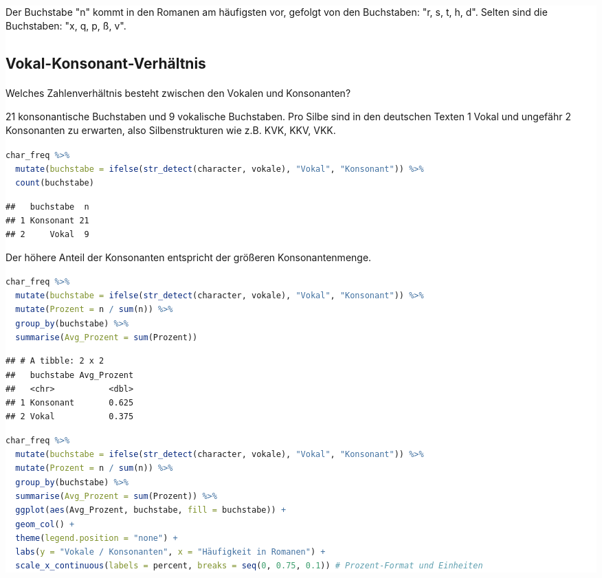 Der Buchstabe "n" kommt in den Romanen am häufigsten vor, gefolgt von den Buchstaben: "r, s, t, h, d".
Selten sind die Buchstaben: "x, q, p, ß, v".


## Vokal-Konsonant-Verhältnis

Welches Zahlenverhältnis besteht zwischen den Vokalen und Konsonanten?

21 konsonantische Buchstaben und 9 vokalische Buchstaben. Pro Silbe sind in den deutschen Texten 1 Vokal und ungefähr 2 Konsonanten zu erwarten, also Silbenstrukturen wie z.B. KVK, KKV, VKK.


```r
char_freq %>% 
  mutate(buchstabe = ifelse(str_detect(character, vokale), "Vokal", "Konsonant")) %>% 
  count(buchstabe)
```

```
##   buchstabe  n
## 1 Konsonant 21
## 2     Vokal  9
```

Der höhere Anteil der Konsonanten entspricht der größeren Konsonantenmenge.


```r
char_freq %>% 
  mutate(buchstabe = ifelse(str_detect(character, vokale), "Vokal", "Konsonant")) %>% 
  mutate(Prozent = n / sum(n)) %>% 
  group_by(buchstabe) %>% 
  summarise(Avg_Prozent = sum(Prozent))
```

```
## # A tibble: 2 x 2
##   buchstabe Avg_Prozent
##   <chr>           <dbl>
## 1 Konsonant       0.625
## 2 Vokal           0.375
```



```r
char_freq %>% 
  mutate(buchstabe = ifelse(str_detect(character, vokale), "Vokal", "Konsonant")) %>% 
  mutate(Prozent = n / sum(n)) %>% 
  group_by(buchstabe) %>% 
  summarise(Avg_Prozent = sum(Prozent)) %>% 
  ggplot(aes(Avg_Prozent, buchstabe, fill = buchstabe)) +
  geom_col() +
  theme(legend.position = "none") +
  labs(y = "Vokale / Konsonanten", x = "Häufigkeit in Romanen") +
  scale_x_continuous(labels = percent, breaks = seq(0, 0.75, 0.1)) # Prozent-Format und Einheiten
```
